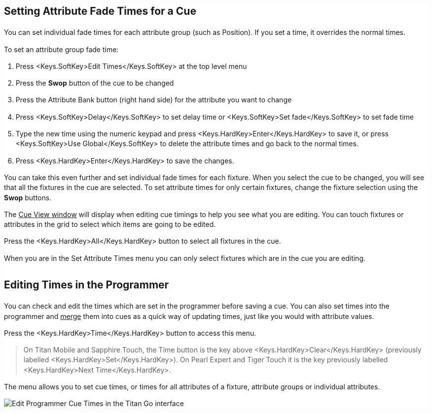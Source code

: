 Setting Attribute Fade Times for a Cue
--------------------------------------

You can set individual fade times for each attribute group (such as
Position). If you set a time, it overrides the normal times.

To set an attribute group fade time:

1. Press <Keys.SoftKey>Edit Times</Keys.SoftKey> at the top level menu

2. Press the <strong>Swop</strong> button of the cue to be changed

3. Press the Attribute Bank button (right hand side) for the attribute
you want to change

4. Press <Keys.SoftKey>Delay</Keys.SoftKey> to set delay time or <Keys.SoftKey>Set fade</Keys.SoftKey> to set fade time

5. Type the new time using the numeric keypad and press <Keys.HardKey>Enter</Keys.HardKey> to
save it, or press <Keys.SoftKey>Use Global</Keys.SoftKey> to delete the attribute times and go
back to the normal times.

6. Press <Keys.HardKey>Enter</Keys.HardKey> to save the changes.

You can take this even further and set individual fade times for each
fixture. When you select the cue to be changed, you will see that all
the fixtures in the cue are selected. To set attribute times for only
certain fixtures, change the fixture selection using the <strong>Swop</strong> buttons.

The [Cue View window](editing-cues.md#cue-view) will display when editing cue timings to help you
see what you are editing. You can touch fixtures or attributes in the
grid to select which items are going to be edited.

Press the <Keys.HardKey>All</Keys.HardKey> button to select all fixtures in the cue.

When you are in the Set Attribute Times menu you can only select
fixtures which are in the cue you are editing.

Editing Times in the Programmer
-------------------------------

You can check and edit the times which are set in the programmer before
saving a cue. You can also set times into the programmer and
[merge](editing-cues.md#editing-a-cue-by-merging) them
into cues as a quick way of updating times, just like you would with
attribute values.

Press the <Keys.HardKey>Time</Keys.HardKey> button to access this menu.

>   On Titan Mobile and Sapphire Touch, the Time button is the key above
    <Keys.HardKey>Clear</Keys.HardKey> (previously labelled <Keys.HardKey>Set</Keys.HardKey>). On Pearl Expert and Tiger Touch
    it is the key previously labelled <Keys.HardKey>Next Time</Keys.HardKey>.

The menu allows you to set cue times, or times for all attributes of a
fixture, attribute groups or individual attributes.

![Edit Programmer Cue Times in the Titan Go interface](/docs/images/Edit-Programmer-Cue-Times-in-the-Titan-Go-interface.png)
